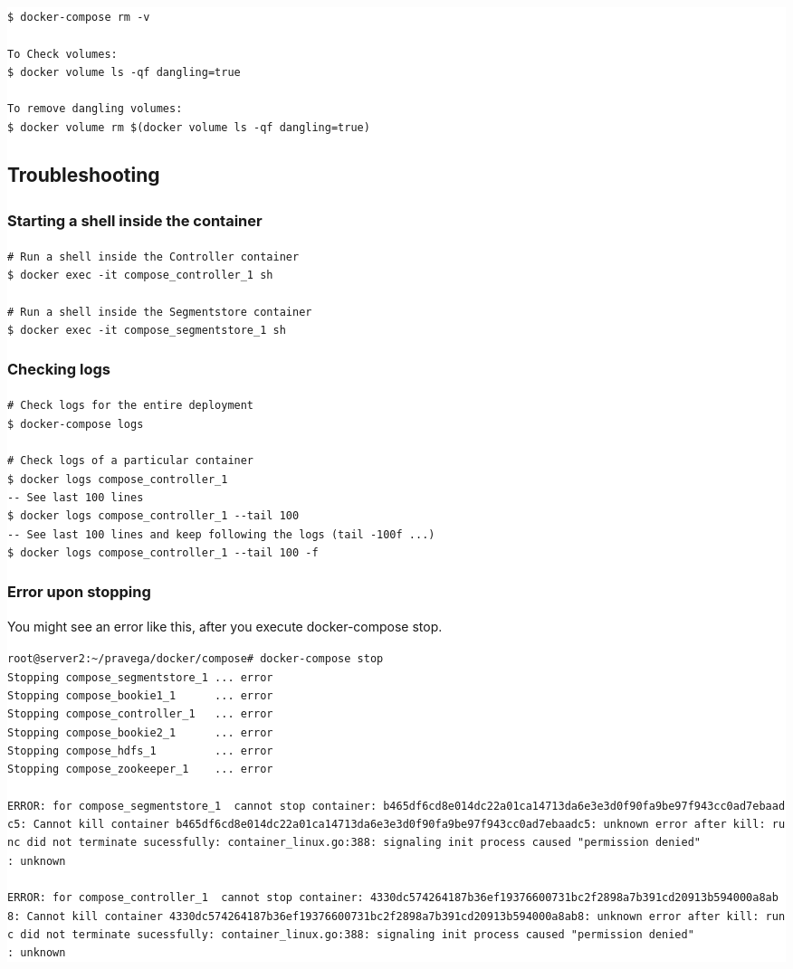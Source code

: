 ```
$ docker-compose rm -v

To Check volumes:
$ docker volume ls -qf dangling=true

To remove dangling volumes:
$ docker volume rm $(docker volume ls -qf dangling=true)
```
   
## Troubleshooting

### Starting a shell inside the container

```
# Run a shell inside the Controller container
$ docker exec -it compose_controller_1 sh

# Run a shell inside the Segmentstore container
$ docker exec -it compose_segmentstore_1 sh
```

### Checking logs 
```
# Check logs for the entire deployment
$ docker-compose logs

# Check logs of a particular container
$ docker logs compose_controller_1
-- See last 100 lines
$ docker logs compose_controller_1 --tail 100
-- See last 100 lines and keep following the logs (tail -100f ...)
$ docker logs compose_controller_1 --tail 100 -f
```

### Error upon stopping 

You might see an error like this, after you execute docker-compose stop. 
```
root@server2:~/pravega/docker/compose# docker-compose stop
Stopping compose_segmentstore_1 ... error
Stopping compose_bookie1_1      ... error
Stopping compose_controller_1   ... error
Stopping compose_bookie2_1      ... error
Stopping compose_hdfs_1         ... error
Stopping compose_zookeeper_1    ... error

ERROR: for compose_segmentstore_1  cannot stop container: b465df6cd8e014dc22a01ca14713da6e3e3d0f90fa9be97f943cc0ad7ebaadc5: Cannot kill container b465df6cd8e014dc22a01ca14713da6e3e3d0f90fa9be97f943cc0ad7ebaadc5: unknown error after kill: runc did not terminate sucessfully: container_linux.go:388: signaling init process caused "permission denied"
: unknown

ERROR: for compose_controller_1  cannot stop container: 4330dc574264187b36ef19376600731bc2f2898a7b391cd20913b594000a8ab8: Cannot kill container 4330dc574264187b36ef19376600731bc2f2898a7b391cd20913b594000a8ab8: unknown error after kill: runc did not terminate sucessfully: container_linux.go:388: signaling init process caused "permission denied"
: unknown

```
